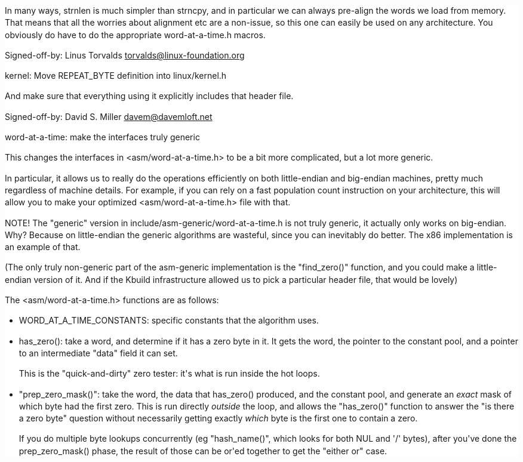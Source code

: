 In many ways, strnlen is much simpler than strncpy, and in particular we
can always pre-align the words we load from memory.  That means that all
the worries about alignment etc are a non-issue, so this one can easily
be used on any architecture.  You obviously do have to do the
appropriate word-at-a-time.h macros.

Signed-off-by: Linus Torvalds <torvalds@linux-foundation.org>

kernel: Move REPEAT_BYTE definition into linux/kernel.h

And make sure that everything using it explicitly includes
that header file.

Signed-off-by: David S. Miller <davem@davemloft.net>

word-at-a-time: make the interfaces truly generic

This changes the interfaces in <asm/word-at-a-time.h> to be a bit more
complicated, but a lot more generic.

In particular, it allows us to really do the operations efficiently on
both little-endian and big-endian machines, pretty much regardless of
machine details.  For example, if you can rely on a fast population
count instruction on your architecture, this will allow you to make your
optimized <asm/word-at-a-time.h> file with that.

NOTE! The "generic" version in include/asm-generic/word-at-a-time.h is
not truly generic, it actually only works on big-endian.  Why? Because
on little-endian the generic algorithms are wasteful, since you can
inevitably do better. The x86 implementation is an example of that.

(The only truly non-generic part of the asm-generic implementation is
the "find_zero()" function, and you could make a little-endian version
of it.  And if the Kbuild infrastructure allowed us to pick a particular
header file, that would be lovely)

The <asm/word-at-a-time.h> functions are as follows:

 - WORD_AT_A_TIME_CONSTANTS: specific constants that the algorithm
   uses.

 - has_zero(): take a word, and determine if it has a zero byte in it.
   It gets the word, the pointer to the constant pool, and a pointer to
   an intermediate "data" field it can set.

   This is the "quick-and-dirty" zero tester: it's what is run inside
   the hot loops.

 - "prep_zero_mask()": take the word, the data that has_zero() produced,
   and the constant pool, and generate an *exact* mask of which byte had
   the first zero.  This is run directly *outside* the loop, and allows
   the "has_zero()" function to answer the "is there a zero byte"
   question without necessarily getting exactly *which* byte is the
   first one to contain a zero.

   If you do multiple byte lookups concurrently (eg "hash_name()", which
   looks for both NUL and '/' bytes), after you've done the prep_zero_mask()
   phase, the result of those can be or'ed together to get the "either
   or" case.

